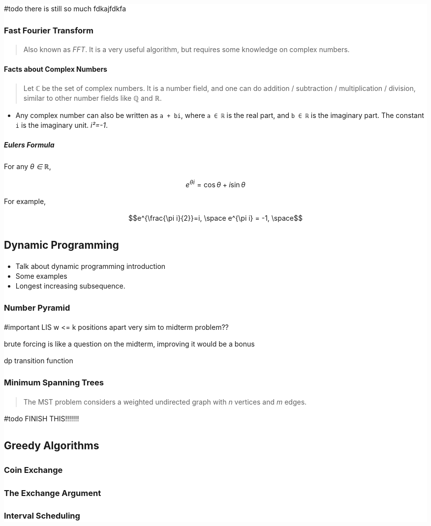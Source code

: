 #todo there is still so much fdkajfdkfa

### Fast Fourier Transform

> Also known as *FFT*. It is a very useful algorithm, but requires some knowledge on complex numbers.

#### Facts about Complex Numbers

> Let ℂ be the set of complex numbers. It is a number field, and one can do addition / subtraction / multiplication / division, similar to other number fields like ℚ and ℝ.

- Any complex number can also be written as `a + bi`, where `a ∈ ℝ` is the real part, and `b ∈ ℝ` is the imaginary part. The constant `i` is the imaginary unit. *i²=-1*.

##### Eulers Formula

For any *θ ∈ ℝ*,

$$e^{\theta i}= \cos \theta + i \sin \theta$$

For example,

$$e^{\frac{\pi i}{2}}=i, \space e^{\pi i} = -1, \space$$

## Dynamic Programming

- Talk about dynamic programming introduction
- Some examples
- Longest increasing subsequence.

### Number Pyramid


#important LIS w <= k positions apart very sim to midterm problem??

brute forcing is like a question on the midterm, improving it would be a bonus

dp transition function


### Minimum Spanning Trees

> The MST problem considers a weighted undirected graph with *n* vertices and *m* edges.


#todo FINISH THIS!!!!!!!

## Greedy Algorithms


### Coin Exchange

### The Exchange Argument

### Interval Scheduling
